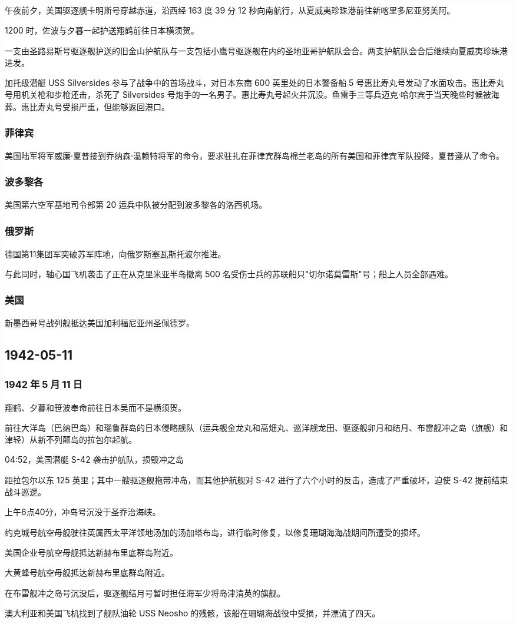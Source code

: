 午夜前夕，美国驱逐舰卡明斯号穿越赤道，沿西经 163 度 39 分 12
秒向南航行，从夏威夷珍珠港前往新喀里多尼亚努美阿。

1200 时，佐波与夕暮一起护送翔鹤前往日本横须贺。

一支由圣路易斯号驱逐舰护送的旧金山护航队与一支包括小鹰号驱逐舰在内的圣地亚哥护航队会合。两支护航队会合后继续向夏威夷珍珠港进发。

加托级潜艇 USS Silversides 参与了战争中的首场战斗，对日本东南 600
英里处的日本警备船 5
号惠比寿丸号发动了水面攻击。惠比寿丸号用机关枪和步枪还击，杀死了
Silversides
号炮手的一名男子。惠比寿丸号起火并沉没。鱼雷手三等兵迈克·哈尔宾于当天晚些时候被海葬。惠比寿丸号受损严重，但能够返回港口。

### 菲律宾

美国陆军将军威廉·夏普接到乔纳森·温赖特将军的命令，要求驻扎在菲律宾群岛棉兰老岛的所有美国和菲律宾军队投降，夏普遵从了命令。

### 波多黎各

美国第六空军基地司令部第 20 运兵中队被分配到波多黎各的洛西机场。

### 俄罗斯

德国第11集团军突破苏军阵地，向俄罗斯塞瓦斯托波尔推进。

与此同时，轴心国飞机袭击了正在从克里米亚半岛撤离 500
名受伤士兵的苏联船只"切尔诺莫雷斯"号；船上人员全部遇难。

### 美国

新墨西哥号战列舰抵达美国加利福尼亚州圣佩德罗。

## 1942-05-11

### 1942 年 5 月 11 日

翔鹤、夕暮和笹波奉命前往日本吴而不是横须贺。

前往大洋岛（巴纳巴岛）和瑙鲁群岛的日本侵略舰队（运兵舰金龙丸和高畑丸、巡洋舰龙田、驱逐舰卯月和结月、布雷舰冲之岛（旗舰）和津轻）从新不列颠岛的拉包尔起航。

04:52，美国潜艇 S-42 袭击护航队，损毁冲之岛

距拉包尔以东 125 英里；其中一艘驱逐舰拖带冲岛，而其他护航舰对 S-42
进行了六个小时的反击，造成了严重破坏，迫使 S-42 提前结束战斗巡逻。

上午6点40分，冲岛号沉没于圣乔治海峡。

约克城号航空母舰驶往英属西太平洋领地汤加的汤加塔布岛，进行临时修复，以修复珊瑚海海战期间所遭受的损坏。

美国企业号航空母舰抵达新赫布里底群岛附近。

大黄蜂号航空母舰抵达新赫布里底群岛附近。

在布雷舰冲之岛号沉没后，驱逐舰结月号暂时担任海军少将岛津清英的旗舰。

澳大利亚和美国飞机找到了舰队油轮 USS Neosho
的残骸，该船在珊瑚海战役中受损，并漂流了四天。
